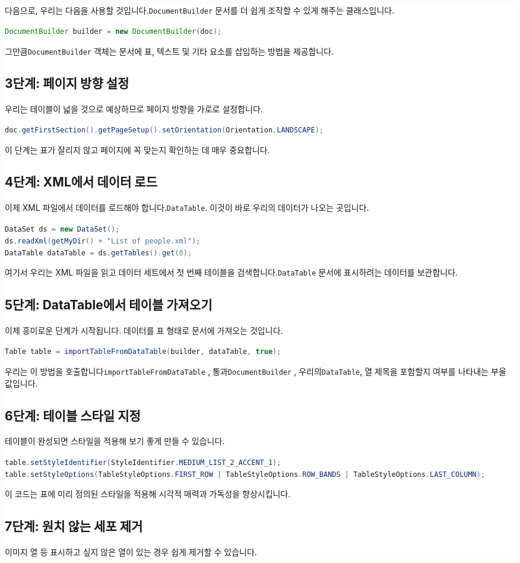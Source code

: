  다음으로, 우리는 다음을 사용할 것입니다.`DocumentBuilder` 문서를 더 쉽게 조작할 수 있게 해주는 클래스입니다.

```java
DocumentBuilder builder = new DocumentBuilder(doc);
```

 그만큼`DocumentBuilder` 객체는 문서에 표, 텍스트 및 기타 요소를 삽입하는 방법을 제공합니다.

## 3단계: 페이지 방향 설정

우리는 테이블이 넓을 것으로 예상하므로 페이지 방향을 가로로 설정합니다.

```java
doc.getFirstSection().getPageSetup().setOrientation(Orientation.LANDSCAPE);
```

이 단계는 표가 잘리지 않고 페이지에 꼭 맞는지 확인하는 데 매우 중요합니다.

## 4단계: XML에서 데이터 로드

 이제 XML 파일에서 데이터를 로드해야 합니다.`DataTable`. 이것이 바로 우리의 데이터가 나오는 곳입니다.

```java
DataSet ds = new DataSet();
ds.readXml(getMyDir() + "List of people.xml");
DataTable dataTable = ds.getTables().get(0);
```

 여기서 우리는 XML 파일을 읽고 데이터 세트에서 첫 번째 테이블을 검색합니다.`DataTable` 문서에 표시하려는 데이터를 보관합니다.

## 5단계: DataTable에서 테이블 가져오기

이제 흥미로운 단계가 시작됩니다. 데이터를 표 형태로 문서에 가져오는 것입니다.

```java
Table table = importTableFromDataTable(builder, dataTable, true);
```

 우리는 이 방법을 호출합니다`importTableFromDataTable` , 통과`DocumentBuilder` , 우리의`DataTable`, 열 제목을 포함할지 여부를 나타내는 부울 값입니다.

## 6단계: 테이블 스타일 지정

테이블이 완성되면 스타일을 적용해 보기 좋게 만들 수 있습니다.

```java
table.setStyleIdentifier(StyleIdentifier.MEDIUM_LIST_2_ACCENT_1);
table.setStyleOptions(TableStyleOptions.FIRST_ROW | TableStyleOptions.ROW_BANDS | TableStyleOptions.LAST_COLUMN);
```

이 코드는 표에 미리 정의된 스타일을 적용해 시각적 매력과 가독성을 향상시킵니다.

## 7단계: 원치 않는 세포 제거

이미지 열 등 표시하고 싶지 않은 열이 있는 경우 쉽게 제거할 수 있습니다.
